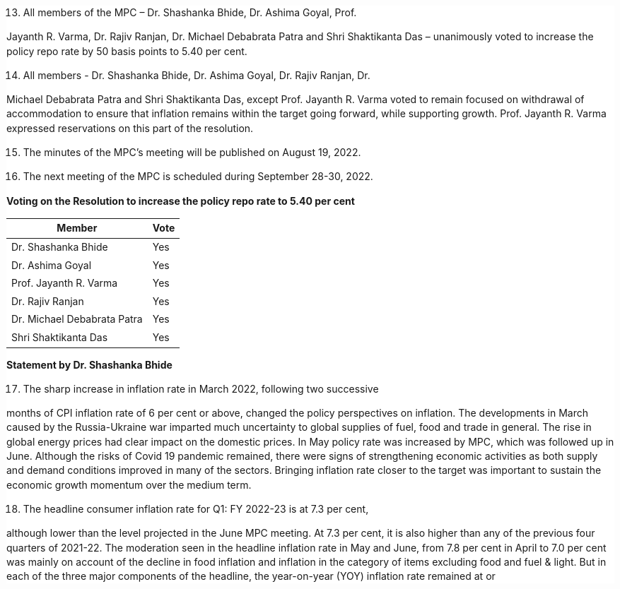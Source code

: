 13. All members of the MPC – Dr. Shashanka Bhide, Dr. Ashima Goyal, Prof.

Jayanth R. Varma, Dr. Rajiv Ranjan, Dr. Michael Debabrata Patra and Shri
Shaktikanta Das – unanimously voted to increase the policy repo rate by 50 basis
points to 5.40 per cent.

14. All members - Dr. Shashanka Bhide, Dr. Ashima Goyal, Dr. Rajiv Ranjan, Dr.

Michael Debabrata Patra and Shri Shaktikanta Das, except Prof. Jayanth R. Varma voted to remain focused on withdrawal of accommodation to ensure that inflation
remains within the target going forward, while supporting growth. Prof. Jayanth R.
Varma expressed reservations on this part of the resolution.


15. The minutes of the MPC’s meeting will be published on August 19, 2022.


16. The next meeting of the MPC is scheduled during September 28-30, 2022.


**Voting on the Resolution to increase the policy repo rate to 5.40 per cent**

|Member|Vote|
|---|---|
|Dr. Shashanka Bhide|Yes|
|Dr. Ashima Goyal|Yes|
|Prof. Jayanth R. Varma|Yes|
|Dr. Rajiv Ranjan|Yes|
|Dr. Michael Debabrata Patra|Yes|
|Shri Shaktikanta Das|Yes|


**Statement by Dr. Shashanka Bhide**


17. The sharp increase in inflation rate in March 2022, following two successive

months of CPI inflation rate of 6 per cent or above, changed the policy perspectives
on inflation. The developments in March caused by the Russia-Ukraine war imparted
much uncertainty to global supplies of fuel, food and trade in general. The rise in
global energy prices had clear impact on the domestic prices. In May policy rate was
increased by MPC, which was followed up in June. Although the risks of Covid 19
pandemic remained, there were signs of strengthening economic activities as both
supply and demand conditions improved in many of the sectors. Bringing inflation
rate closer to the target was important to sustain the economic growth momentum
over the medium term.

18. The headline consumer inflation rate for Q1: FY 2022-23 is at 7.3 per cent,

although lower than the level projected in the June MPC meeting. At 7.3 per cent, it is
also higher than any of the previous four quarters of 2021-22. The moderation seen
in the headline inflation rate in May and June, from 7.8 per cent in April to 7.0 per
cent was mainly on account of the decline in food inflation and inflation in the
category of items excluding food and fuel & light. But in each of the three major
components of the headline, the year-on-year (YOY) inflation rate remained at or
